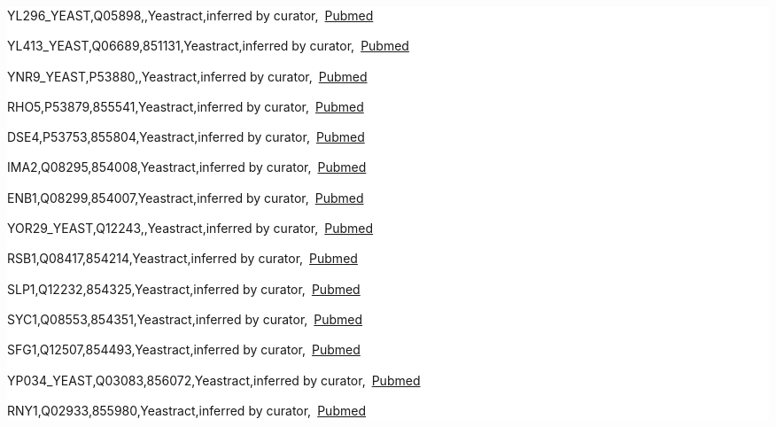  YL296_YEAST,Q05898,,Yeastract,inferred by curator,&ensp;<a href="https://www.ncbi.nlm.nih.gov/pubmed/?term=12399584%5Buid%5D+OR+15343339%5Buid%5D+OR+24170807%5Buid%5D"
  target="_blank"><i uk-icon="icon: link"></i>Pubmed</a>

  YL413_YEAST,Q06689,851131,Yeastract,inferred by curator,&ensp;<a href="https://www.ncbi.nlm.nih.gov/pubmed/?term=12399584%5Buid%5D+OR+15343339%5Buid%5D+OR+24170807%5Buid%5D"
  target="_blank"><i uk-icon="icon: link"></i>Pubmed</a>

  YNR9_YEAST,P53880,,Yeastract,inferred by curator,&ensp;<a href="https://www.ncbi.nlm.nih.gov/pubmed/?term=12399584%5Buid%5D+OR+24170807%5Buid%5D"
  target="_blank"><i uk-icon="icon: link"></i>Pubmed</a>

  RHO5,P53879,855541,Yeastract,inferred by curator,&ensp;<a href="https://www.ncbi.nlm.nih.gov/pubmed/?term=12399584%5Buid%5D+OR+19487574%5Buid%5D+OR+24170807%5Buid%5D"
  target="_blank"><i uk-icon="icon: link"></i>Pubmed</a>

  DSE4,P53753,855804,Yeastract,inferred by curator,&ensp;<a href="https://www.ncbi.nlm.nih.gov/pubmed/?term=12399584%5Buid%5D+OR+15343339%5Buid%5D+OR+19487574%5Buid%5D+OR+24170807%5Buid%5D"
  target="_blank"><i uk-icon="icon: link"></i>Pubmed</a>

  IMA2,Q08295,854008,Yeastract,inferred by curator,&ensp;<a href="https://www.ncbi.nlm.nih.gov/pubmed/?term=12399584%5Buid%5D+OR+15343339%5Buid%5D+OR+16709784%5Buid%5D+OR+19487574%5Buid%5D+OR+24170807%5Buid%5D"
  target="_blank"><i uk-icon="icon: link"></i>Pubmed</a>

  ENB1,Q08299,854007,Yeastract,inferred by curator,&ensp;<a href="https://www.ncbi.nlm.nih.gov/pubmed/?term=12399584%5Buid%5D+OR+15343339%5Buid%5D+OR+19124666%5Buid%5D+OR+24170807%5Buid%5D"
  target="_blank"><i uk-icon="icon: link"></i>Pubmed</a>

  YOR29_YEAST,Q12243,,Yeastract,inferred by curator,&ensp;<a href="https://www.ncbi.nlm.nih.gov/pubmed/?term=12399584%5Buid%5D+OR+15343339%5Buid%5D+OR+24170807%5Buid%5D"
  target="_blank"><i uk-icon="icon: link"></i>Pubmed</a>

  RSB1,Q08417,854214,Yeastract,inferred by curator,&ensp;<a href="https://www.ncbi.nlm.nih.gov/pubmed/?term=12399584%5Buid%5D+OR+15343339%5Buid%5D+OR+19487574%5Buid%5D+OR+24170807%5Buid%5D"
  target="_blank"><i uk-icon="icon: link"></i>Pubmed</a>

  SLP1,Q12232,854325,Yeastract,inferred by curator,&ensp;<a href="https://www.ncbi.nlm.nih.gov/pubmed/?term=12399584%5Buid%5D+OR+24170807%5Buid%5D"
  target="_blank"><i uk-icon="icon: link"></i>Pubmed</a>

  SYC1,Q08553,854351,Yeastract,inferred by curator,&ensp;<a href="https://www.ncbi.nlm.nih.gov/pubmed/?term=12399584%5Buid%5D+OR+15343339%5Buid%5D+OR+24170807%5Buid%5D"
  target="_blank"><i uk-icon="icon: link"></i>Pubmed</a>

  SFG1,Q12507,854493,Yeastract,inferred by curator,&ensp;<a href="https://www.ncbi.nlm.nih.gov/pubmed/?term=12399584%5Buid%5D+OR+15343339%5Buid%5D+OR+19124666%5Buid%5D+OR+19487574%5Buid%5D+OR+24170807%5Buid%5D"
  target="_blank"><i uk-icon="icon: link"></i>Pubmed</a>

  YP034_YEAST,Q03083,856072,Yeastract,inferred by curator,&ensp;<a href="https://www.ncbi.nlm.nih.gov/pubmed/?term=12399584%5Buid%5D+OR+24170807%5Buid%5D"
  target="_blank"><i uk-icon="icon: link"></i>Pubmed</a>

  RNY1,Q02933,855980,Yeastract,inferred by curator,&ensp;<a href="https://www.ncbi.nlm.nih.gov/pubmed/?term=12399584%5Buid%5D+OR+19124666%5Buid%5D+OR+24170807%5Buid%5D"
  target="_blank"><i uk-icon="icon: link"></i>Pubmed</a>
